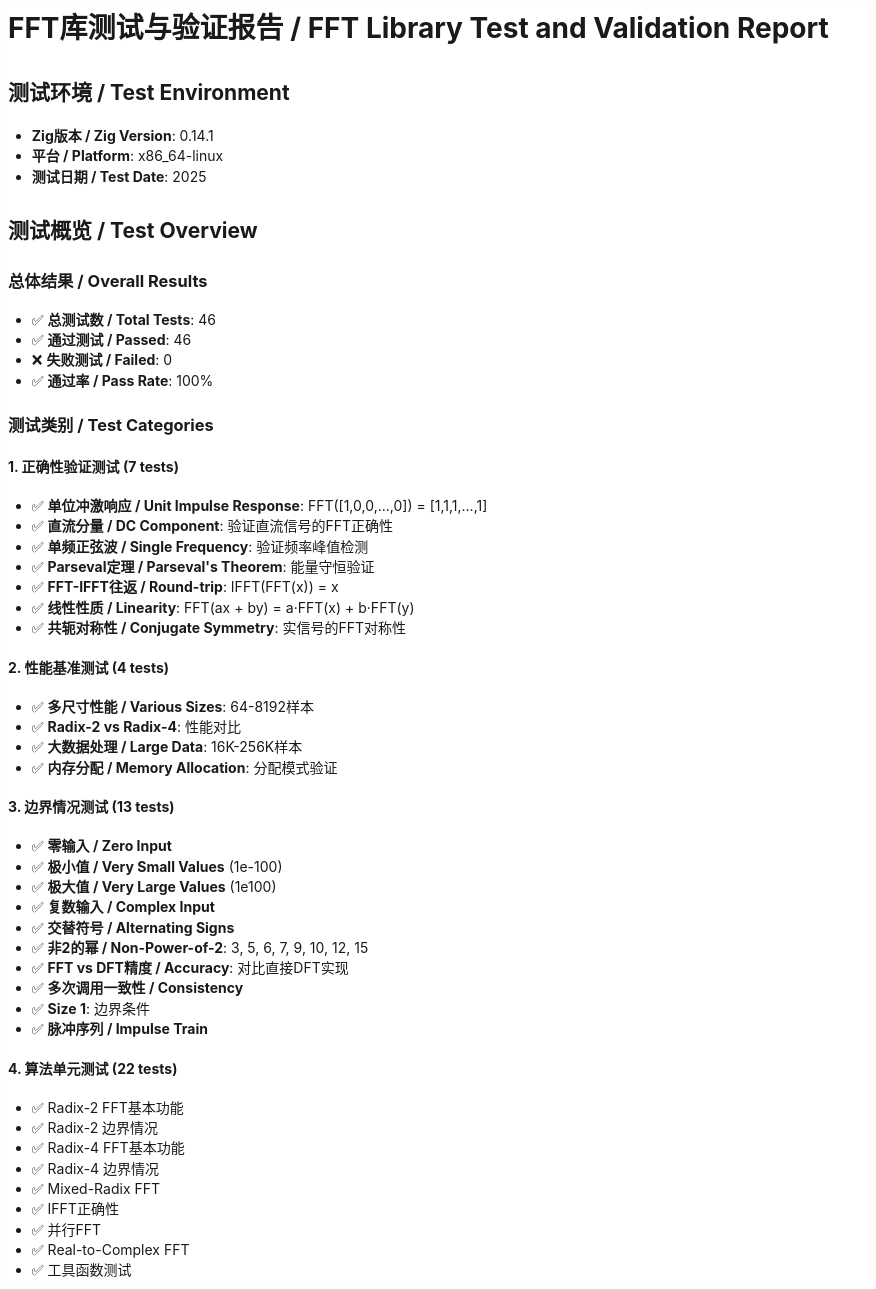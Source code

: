 # FFT库测试与验证报告 / FFT Library Test and Validation Report

## 测试环境 / Test Environment

- **Zig版本 / Zig Version**: 0.14.1
- **平台 / Platform**: x86_64-linux
- **测试日期 / Test Date**: 2025

## 测试概览 / Test Overview

### 总体结果 / Overall Results
- ✅ **总测试数 / Total Tests**: 46
- ✅ **通过测试 / Passed**: 46
- ❌ **失败测试 / Failed**: 0
- ✅ **通过率 / Pass Rate**: 100%

### 测试类别 / Test Categories

#### 1. 正确性验证测试 (7 tests)
- ✅ **单位冲激响应 / Unit Impulse Response**: FFT([1,0,0,...,0]) = [1,1,1,...,1]
- ✅ **直流分量 / DC Component**: 验证直流信号的FFT正确性
- ✅ **单频正弦波 / Single Frequency**: 验证频率峰值检测
- ✅ **Parseval定理 / Parseval's Theorem**: 能量守恒验证
- ✅ **FFT-IFFT往返 / Round-trip**: IFFT(FFT(x)) = x
- ✅ **线性性质 / Linearity**: FFT(ax + by) = a·FFT(x) + b·FFT(y)
- ✅ **共轭对称性 / Conjugate Symmetry**: 实信号的FFT对称性

#### 2. 性能基准测试 (4 tests)
- ✅ **多尺寸性能 / Various Sizes**: 64-8192样本
- ✅ **Radix-2 vs Radix-4**: 性能对比
- ✅ **大数据处理 / Large Data**: 16K-256K样本
- ✅ **内存分配 / Memory Allocation**: 分配模式验证

#### 3. 边界情况测试 (13 tests)
- ✅ **零输入 / Zero Input**
- ✅ **极小值 / Very Small Values** (1e-100)
- ✅ **极大值 / Very Large Values** (1e100)
- ✅ **复数输入 / Complex Input**
- ✅ **交替符号 / Alternating Signs**
- ✅ **非2的幂 / Non-Power-of-2**: 3, 5, 6, 7, 9, 10, 12, 15
- ✅ **FFT vs DFT精度 / Accuracy**: 对比直接DFT实现
- ✅ **多次调用一致性 / Consistency**
- ✅ **Size 1**: 边界条件
- ✅ **脉冲序列 / Impulse Train**

#### 4. 算法单元测试 (22 tests)
- ✅ Radix-2 FFT基本功能
- ✅ Radix-2 边界情况
- ✅ Radix-4 FFT基本功能
- ✅ Radix-4 边界情况
- ✅ Mixed-Radix FFT
- ✅ IFFT正确性
- ✅ 并行FFT
- ✅ Real-to-Complex FFT
- ✅ 工具函数测试
